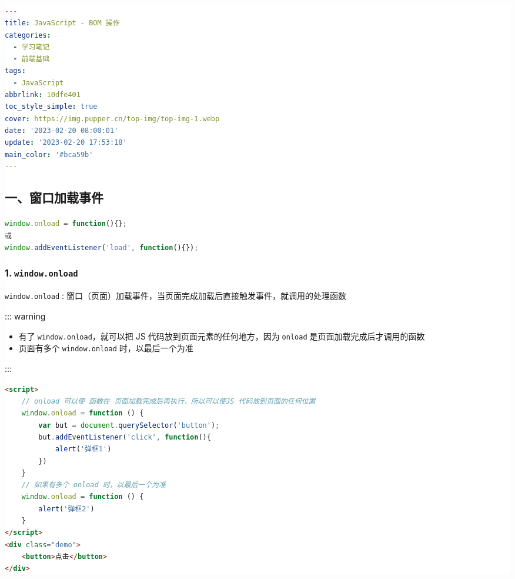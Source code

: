 ```yaml
---
title: JavaScript - BOM 操作
categories:
  - 学习笔记
  - 前端基础
tags:
  - JavaScript
abbrlink: 10dfe401
toc_style_simple: true
cover: https://img.pupper.cn/top-img/top-img-1.webp
date: '2023-02-20 08:00:01'
update: '2023-02-20 17:53:18'
main_color: '#bca59b'
---
```

## 一、窗口加载事件

```js
window.onload = function(){};
或
window.addEventListener('load', function(){});
```

### 1. `window.onload`

`window.onload` : 窗口（页面）加载事件，当页面完成加载后直接触发事件，就调用的处理函数

::: warning

-   有了 `window.onload`，就可以把 JS 代码放到页面元素的任何地方，因为 `onload` 是页面加载完成后才调用的函数
-   页面有多个 `window.onload` 时，以最后一个为准

:::

```HTML
<script>
    // onload 可以使 函数在 页面加载完成后再执行，所以可以使JS 代码放到页面的任何位置
    window.onload = function () {
        var but = document.querySelector('button');
        but.addEventListener('click', function(){
            alert('弹框1')
        })
    }
    // 如果有多个 onload 时，以最后一个为准
    window.onload = function () {
        alert('弹框2')
    }
</script>
<div class="demo">
    <button>点击</button>
</div>
```
